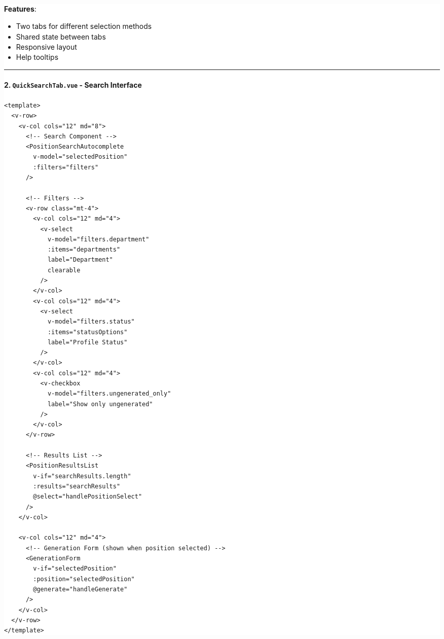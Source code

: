 **Features**:
- Two tabs for different selection methods
- Shared state between tabs
- Responsive layout
- Help tooltips

---

#### 2. `QuickSearchTab.vue` - Search Interface
```vue
<template>
  <v-row>
    <v-col cols="12" md="8">
      <!-- Search Component -->
      <PositionSearchAutocomplete
        v-model="selectedPosition"
        :filters="filters"
      />

      <!-- Filters -->
      <v-row class="mt-4">
        <v-col cols="12" md="4">
          <v-select
            v-model="filters.department"
            :items="departments"
            label="Department"
            clearable
          />
        </v-col>
        <v-col cols="12" md="4">
          <v-select
            v-model="filters.status"
            :items="statusOptions"
            label="Profile Status"
          />
        </v-col>
        <v-col cols="12" md="4">
          <v-checkbox
            v-model="filters.ungenerated_only"
            label="Show only ungenerated"
          />
        </v-col>
      </v-row>

      <!-- Results List -->
      <PositionResultsList
        v-if="searchResults.length"
        :results="searchResults"
        @select="handlePositionSelect"
      />
    </v-col>

    <v-col cols="12" md="4">
      <!-- Generation Form (shown when position selected) -->
      <GenerationForm
        v-if="selectedPosition"
        :position="selectedPosition"
        @generate="handleGenerate"
      />
    </v-col>
  </v-row>
</template>
```
